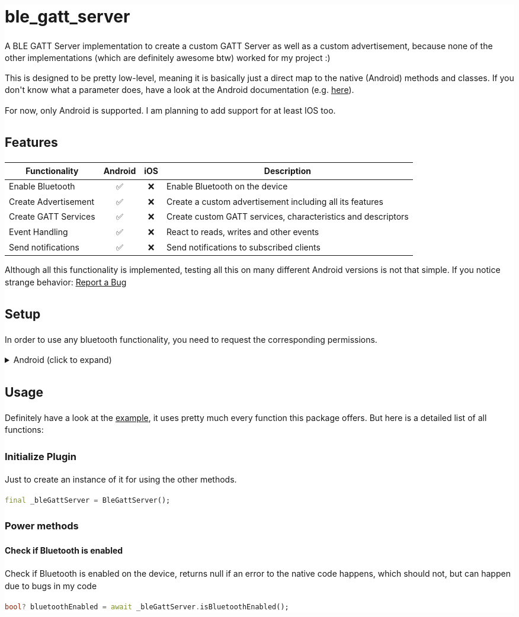 # ble_gatt_server

A BLE GATT Server implementation to create a custom GATT Server as well as a custom advertisement,
because none of the other implementations (which are definitely awesome btw) worked for my project :)

This is designed to be pretty low-level, meaning it is basically just a direct map to the native
(Android) methods and classes. If you don't know what a parameter does, have a look at the Android
documentation (e.g. [here](https://developer.android.com/reference/android/bluetooth/BluetoothGattServer)).

For now, only Android is supported. I am planning to add support for at least IOS too.

## Features

| Functionality        |      Android       | iOS | Description                                                  |
|----------------------|:------------------:|:---:|--------------------------------------------------------------|
| Enable Bluetooth     | :white_check_mark: | :x: | Enable Bluetooth on the device                               |
| Create Advertisement | :white_check_mark: | :x: | Create a custom advertisement including all its features     |
| Create GATT Services | :white_check_mark: | :x: | Create custom GATT services, characteristics and descriptors |
| Event Handling       | :white_check_mark: | :x: | React to reads, writes and other events                      |
| Send notifications   | :white_check_mark: | :x: | Send notifications to subscribed clients                     |

Although all this functionality is implemented, testing all this on many different Android versions is
not that simple. If you notice strange behavior: [Report a Bug](https://github.com/blitzdose/ble_gatt_server/issues/new)

## Setup

In order to use any bluetooth functionality, you need to request the corresponding permissions.

<details><summary>Android (click to expand)</summary></details>

## Usage

Definitely have a look at the [example](https://github.com/blitzdose/ble_gatt_server/blob/master/example/lib/main.dart), 
it uses pretty much every function this package offers. But here is a detailed list of all functions:

### Initialize Plugin
Just to create an instance of it for using the other methods.
```dart
final _bleGattServer = BleGattServer();
```

### Power methods
#### Check if Bluetooth is enabled
Check if Bluetooth is enabled on the device, returns null if an error to the native code happens,
which should not, but can happen due to bugs in my code
```dart
bool? bluetoothEnabled = await _bleGattServer.isBluetoothEnabled();
```
